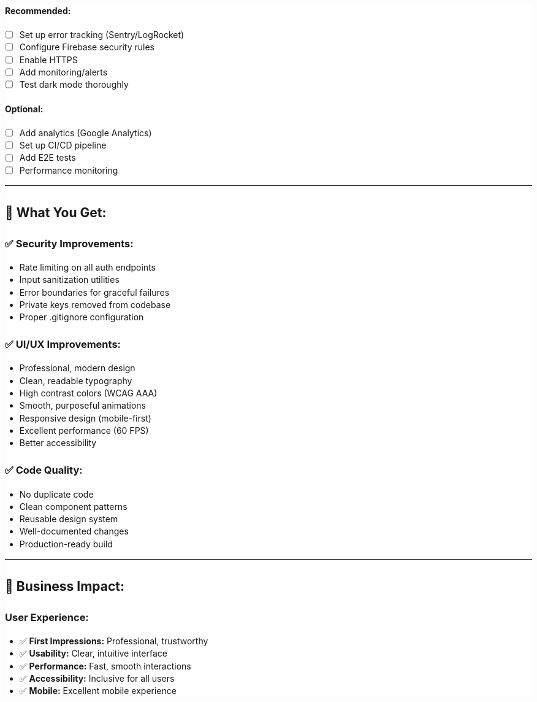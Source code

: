 #### Recommended:
- [ ] Set up error tracking (Sentry/LogRocket)
- [ ] Configure Firebase security rules
- [ ] Enable HTTPS
- [ ] Add monitoring/alerts
- [ ] Test dark mode thoroughly

#### Optional:
- [ ] Add analytics (Google Analytics)
- [ ] Set up CI/CD pipeline
- [ ] Add E2E tests
- [ ] Performance monitoring

---

## 📝 What You Get:

### ✅ Security Improvements:
- Rate limiting on all auth endpoints
- Input sanitization utilities
- Error boundaries for graceful failures
- Private keys removed from codebase
- Proper .gitignore configuration

### ✅ UI/UX Improvements:
- Professional, modern design
- Clean, readable typography
- High contrast colors (WCAG AAA)
- Smooth, purposeful animations
- Responsive design (mobile-first)
- Excellent performance (60 FPS)
- Better accessibility

### ✅ Code Quality:
- No duplicate code
- Clean component patterns
- Reusable design system
- Well-documented changes
- Production-ready build

---

## 🎯 Business Impact:

### User Experience:
- ✅ **First Impressions:** Professional, trustworthy
- ✅ **Usability:** Clear, intuitive interface
- ✅ **Performance:** Fast, smooth interactions
- ✅ **Accessibility:** Inclusive for all users
- ✅ **Mobile:** Excellent mobile experience
